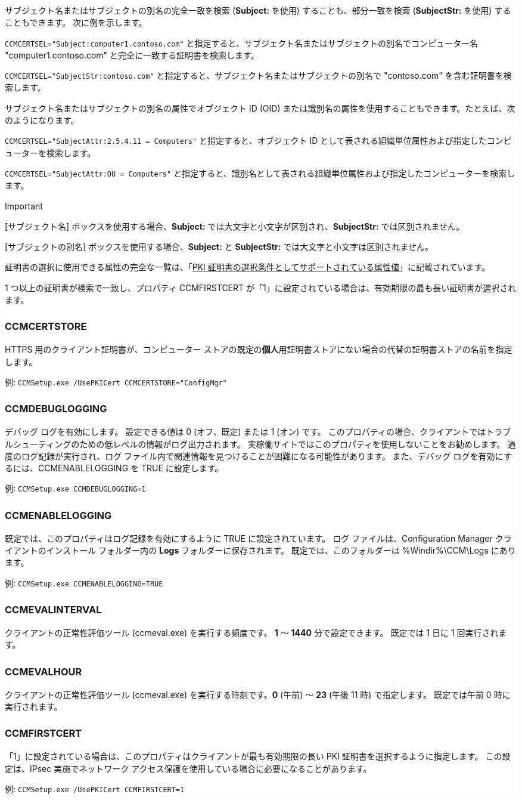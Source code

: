  サブジェクト名またはサブジェクトの別名の完全一致を検索 (**Subject:** を使用) することも、部分一致を検索 (**SubjectStr:** を使用) することもできます。 次に例を示します。  

 `CCMCERTSEL="Subject:computer1.contoso.com"` と指定すると、サブジェクト名またはサブジェクトの別名でコンピューター名 "computer1.contoso.com" と完全に一致する証明書を検索します。  

 `CCMCERTSEL="SubjectStr:contoso.com"` と指定すると、サブジェクト名またはサブジェクトの別名で "contoso.com" を含む証明書を検索します。  

 サブジェクト名またはサブジェクトの別名の属性でオブジェクト ID (OID) または識別名の属性を使用することもできます。たとえば、次のようになります。  

 `CCMCERTSEL="SubjectAttr:2.5.4.11 = Computers"` と指定すると、オブジェクト ID として表される組織単位属性および指定したコンピューターを検索します。  

 `CCMCERTSEL="SubjectAttr:OU = Computers"` と指定すると、識別名として表される組織単位属性および指定したコンピューターを検索します。  

> [!IMPORTANT]  
>  [サブジェクト名] ボックスを使用する場合、**Subject:** では大文字と小文字が区別され、**SubjectStr:** では区別されません。  
>   
>  [サブジェクトの別名] ボックスを使用する場合、**Subject:** と **SubjectStr:** では大文字と小文字は区別されません。  

 証明書の選択に使用できる属性の完全な一覧は、「[PKI 証明書の選択条件としてサポートされている属性値](#BKMK_attributevalues)」に記載されています。  

 1 つ以上の証明書が検索で一致し、プロパティ CCMFIRSTCERT が「1」に設定されている場合は、有効期限の最も長い証明書が選択されます。  

### <a name="ccmcertstore"></a>CCMCERTSTORE

 HTTPS 用のクライアント証明書が、コンピューター ストアの既定の**個人**用証明書ストアにない場合の代替の証明書ストアの名前を指定します。  

 例: `CCMSetup.exe /UsePKICert CCMCERTSTORE="ConfigMgr"`  

### <a name="ccmdebuglogging"></a>CCMDEBUGLOGGING

  デバッグ ログを有効にします。 設定できる値は 0 (オフ、既定) または 1 (オン) です。 このプロパティの場合、クライアントではトラブルシューティングのための低レベルの情報がログ出力されます。 実稼働サイトではこのプロパティを使用しないことをお勧めします。 過度のログ記録が実行され、ログ ファイル内で関連情報を見つけることが困難になる可能性があります。 また、デバッグ ログを有効にするには、CCMENABLELOGGING を TRUE に設定します。  

  例: `CCMSetup.exe CCMDEBUGLOGGING=1`  

### <a name="ccmenablelogging"></a>CCMENABLELOGGING

  既定では、このプロパティはログ記録を有効にするように TRUE に設定されています。 ログ ファイルは、Configuration Manager クライアントのインストール フォルダー内の **Logs** フォルダーに保存されます。 既定では、このフォルダーは %Windir%\CCM\Logs にあります。  

  例: `CCMSetup.exe CCMENABLELOGGING=TRUE`  

### <a name="ccmevalinterval"></a>CCMEVALINTERVAL  

 クライアントの正常性評価ツール (ccmeval.exe) を実行する頻度です。 **1** ～ **1440** 分で設定できます。 既定では 1 日に 1 回実行されます。  

### <a name="ccmevalhour"></a>CCMEVALHOUR

 クライアントの正常性評価ツール (ccmeval.exe) を実行する時刻です。**0** (午前) ～ **23** (午後 11 時) で指定します。 既定では午前 0 時に実行されます。  

### <a name="ccmfirstcert"></a>CCMFIRSTCERT

 「1」に設定されている場合は、このプロパティはクライアントが最も有効期限の長い PKI  証明書を選択するように指定します。 この設定は、IPsec 実施でネットワーク アクセス保護を使用している場合に必要になることがあります。  

 例: `CCMSetup.exe /UsePKICert CCMFIRSTCERT=1`  
